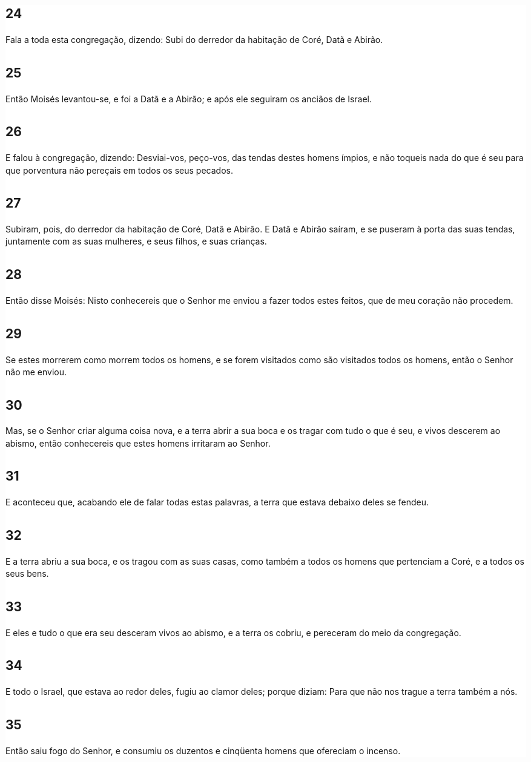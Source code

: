 ## 24
Fala a toda esta congregação, dizendo: Subi do derredor da habitação de Coré, Datã e Abirão.

## 25
Então Moisés levantou-se, e foi a Datã e a Abirão; e após ele seguiram os anciãos de Israel.

## 26
E falou à congregação, dizendo: Desviai-vos, peço-vos, das tendas destes homens ímpios, e não toqueis nada do que é seu para que porventura não pereçais em todos os seus pecados.

## 27
Subiram, pois, do derredor da habitação de Coré, Datã e Abirão. E Datã e Abirão saíram, e se puseram à porta das suas tendas, juntamente com as suas mulheres, e seus filhos, e suas crianças.

## 28
Então disse Moisés: Nisto conhecereis que o Senhor me enviou a fazer todos estes feitos, que de meu coração não procedem.

## 29
Se estes morrerem como morrem todos os homens, e se forem visitados como são visitados todos os homens, então o Senhor não me enviou.

## 30
Mas, se o Senhor criar alguma coisa nova, e a terra abrir a sua boca e os tragar com tudo o que é seu, e vivos descerem ao abismo, então conhecereis que estes homens irritaram ao Senhor.

## 31
E aconteceu que, acabando ele de falar todas estas palavras, a terra que estava debaixo deles se fendeu.

## 32
E a terra abriu a sua boca, e os tragou com as suas casas, como também a todos os homens que pertenciam a Coré, e a todos os seus bens.

## 33
E eles e tudo o que era seu desceram vivos ao abismo, e a terra os cobriu, e pereceram do meio da congregação.

## 34
E todo o Israel, que estava ao redor deles, fugiu ao clamor deles; porque diziam: Para que não nos trague a terra também a nós.

## 35
Então saiu fogo do Senhor, e consumiu os duzentos e cinqüenta homens que ofereciam o incenso.
